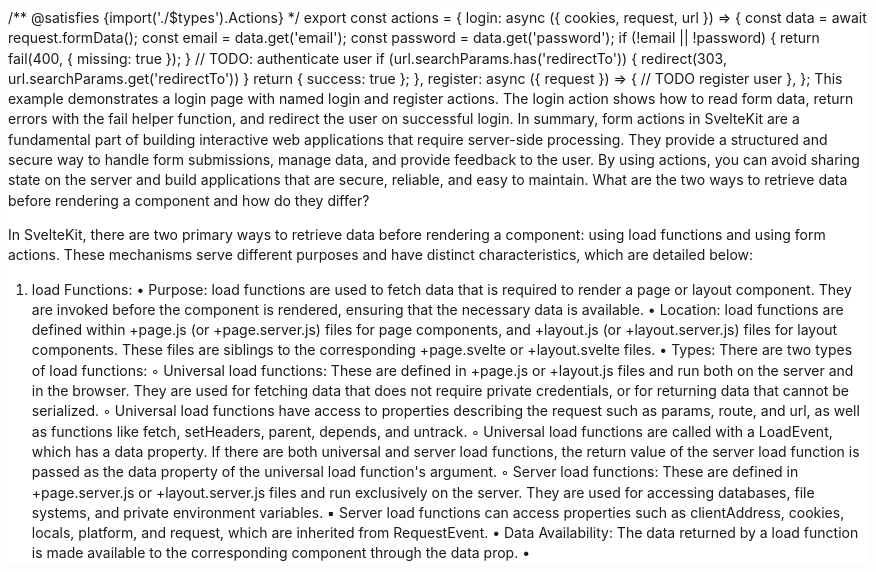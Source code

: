 /** @satisfies {import('./$types').Actions} */
export const actions = {
  login: async ({ cookies, request, url }) => {
    const data = await request.formData();
    const email = data.get('email');
    const password = data.get('password');
    if (!email || !password) {
      return fail(400, { missing: true });
    }
    // TODO: authenticate user
    if (url.searchParams.has('redirectTo')) {
        redirect(303, url.searchParams.get('redirectTo'))
    }
    return { success: true };
  },
  register: async ({ request }) => {
    // TODO register user
  },
};
This example demonstrates a login page with named login and register actions. The login action shows how to read form data, return errors with the fail helper function, and redirect the user on successful login.
In summary, form actions in SvelteKit are a fundamental part of building interactive web applications that require server-side processing. They provide a structured and secure way to handle form submissions, manage data, and provide feedback to the user. By using actions, you can avoid sharing state on the server and build applications that are secure, reliable, and easy to maintain.
What are the two ways to retrieve data before rendering a component and how do they differ?

In SvelteKit, there are two primary ways to retrieve data before rendering a component: using load functions and using form actions. These mechanisms serve different purposes and have distinct characteristics, which are detailed below:
1. load Functions:
•
Purpose: load functions are used to fetch data that is required to render a page or layout component. They are invoked before the component is rendered, ensuring that the necessary data is available.
•
Location: load functions are defined within +page.js (or +page.server.js) files for page components, and +layout.js (or +layout.server.js) files for layout components. These files are siblings to the corresponding +page.svelte or +layout.svelte files.
•
Types: There are two types of load functions:
◦
Universal load functions: These are defined in +page.js or +layout.js files and run both on the server and in the browser. They are used for fetching data that does not require private credentials, or for returning data that cannot be serialized.
◦
Universal load functions have access to properties describing the request such as params, route, and url, as well as functions like fetch, setHeaders, parent, depends, and untrack.
◦
Universal load functions are called with a LoadEvent, which has a data property. If there are both universal and server load functions, the return value of the server load function is passed as the data property of the universal load function's argument.
◦
Server load functions: These are defined in +page.server.js or +layout.server.js files and run exclusively on the server. They are used for accessing databases, file systems, and private environment variables.
▪
Server load functions can access properties such as clientAddress, cookies, locals, platform, and request, which are inherited from RequestEvent.
•
Data Availability: The data returned by a load function is made available to the corresponding component through the data prop.
•